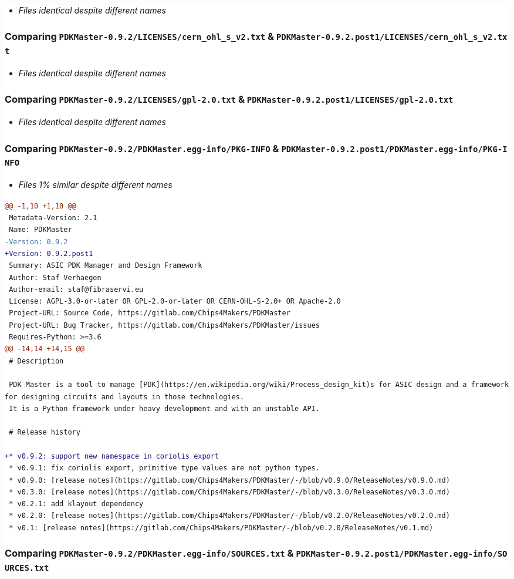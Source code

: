  * *Files identical despite different names*

### Comparing `PDKMaster-0.9.2/LICENSES/cern_ohl_s_v2.txt` & `PDKMaster-0.9.2.post1/LICENSES/cern_ohl_s_v2.txt`

 * *Files identical despite different names*

### Comparing `PDKMaster-0.9.2/LICENSES/gpl-2.0.txt` & `PDKMaster-0.9.2.post1/LICENSES/gpl-2.0.txt`

 * *Files identical despite different names*

### Comparing `PDKMaster-0.9.2/PDKMaster.egg-info/PKG-INFO` & `PDKMaster-0.9.2.post1/PDKMaster.egg-info/PKG-INFO`

 * *Files 1% similar despite different names*

```diff
@@ -1,10 +1,10 @@
 Metadata-Version: 2.1
 Name: PDKMaster
-Version: 0.9.2
+Version: 0.9.2.post1
 Summary: ASIC PDK Manager and Design Framework
 Author: Staf Verhaegen
 Author-email: staf@fibraservi.eu
 License: AGPL-3.0-or-later OR GPL-2.0-or-later OR CERN-OHL-S-2.0+ OR Apache-2.0
 Project-URL: Source Code, https://gitlab.com/Chips4Makers/PDKMaster
 Project-URL: Bug Tracker, https://gitlab.com/Chips4Makers/PDKMaster/issues
 Requires-Python: >=3.6
@@ -14,14 +14,15 @@
 # Description
 
 PDK Master is a tool to manage [PDK](https://en.wikipedia.org/wiki/Process_design_kit)s for ASIC design and a framework for designing circuits and layouts in those technologies.
 It is a Python framework under heavy development and with an unstable API.
 
 # Release history
 
+* v0.9.2: support new namespace in coriolis export
 * v0.9.1: fix coriolis export, primitive type values are not python types.
 * v0.9.0: [release notes](https://gitlab.com/Chips4Makers/PDKMaster/-/blob/v0.9.0/ReleaseNotes/v0.9.0.md)
 * v0.3.0: [release notes](https://gitlab.com/Chips4Makers/PDKMaster/-/blob/v0.3.0/ReleaseNotes/v0.3.0.md)
 * v0.2.1: add klayout dependency
 * v0.2.0: [release notes](https://gitlab.com/Chips4Makers/PDKMaster/-/blob/v0.2.0/ReleaseNotes/v0.2.0.md)
 * v0.1: [release notes](https://gitlab.com/Chips4Makers/PDKMaster/-/blob/v0.2.0/ReleaseNotes/v0.1.md)
```

### Comparing `PDKMaster-0.9.2/PDKMaster.egg-info/SOURCES.txt` & `PDKMaster-0.9.2.post1/PDKMaster.egg-info/SOURCES.txt`
